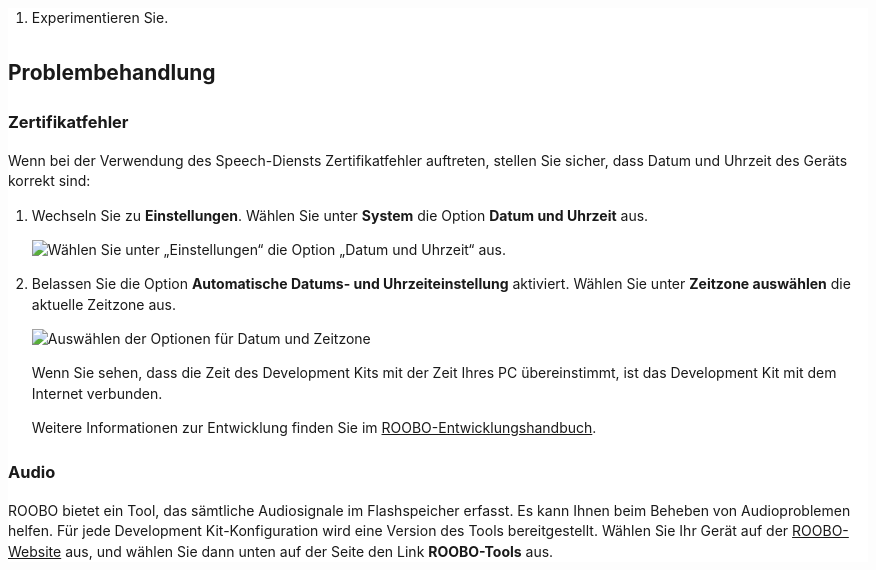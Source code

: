 1. Experimentieren Sie.

## <a name="troubleshooting"></a>Problembehandlung

### <a name="certificate-failures"></a>Zertifikatfehler

Wenn bei der Verwendung des Speech-Diensts Zertifikatfehler auftreten, stellen Sie sicher, dass Datum und Uhrzeit des Geräts korrekt sind:

1. Wechseln Sie zu **Einstellungen**. Wählen Sie unter **System** die Option **Datum und Uhrzeit** aus.

    ![Wählen Sie unter „Einstellungen“ die Option „Datum und Uhrzeit“ aus.](media/speech-devices-sdk/qsg-12.png)

1. Belassen Sie die Option **Automatische Datums- und Uhrzeiteinstellung** aktiviert. Wählen Sie unter **Zeitzone auswählen** die aktuelle Zeitzone aus.

    ![Auswählen der Optionen für Datum und Zeitzone](media/speech-devices-sdk/qsg-13.png)

    Wenn Sie sehen, dass die Zeit des Development Kits mit der Zeit Ihres PC übereinstimmt, ist das Development Kit mit dem Internet verbunden.

    Weitere Informationen zur Entwicklung finden Sie im [ROOBO-Entwicklungshandbuch](http://dwn.roo.bo/server_upload/ddk/ROOBO%20Dev%20Kit-User%20Guide.pdf).

### <a name="audio"></a>Audio

ROOBO bietet ein Tool, das sämtliche Audiosignale im Flashspeicher erfasst. Es kann Ihnen beim Beheben von Audioproblemen helfen. Für jede Development Kit-Konfiguration wird eine Version des Tools bereitgestellt. Wählen Sie Ihr Gerät auf der [ROOBO-Website](http://ddk.roobo.com/) aus, und wählen Sie dann unten auf der Seite den Link **ROOBO-Tools** aus.
